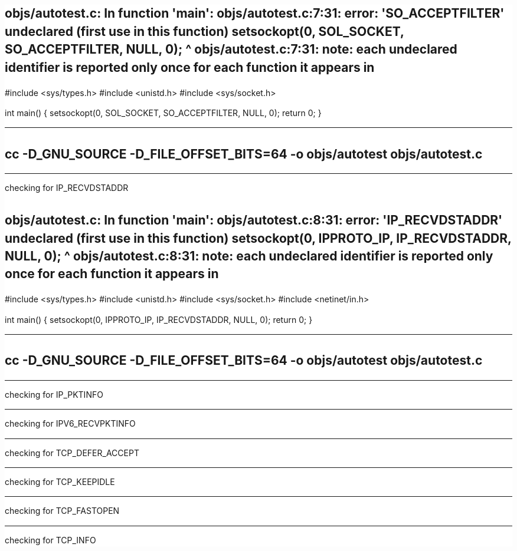 objs/autotest.c: In function 'main':
objs/autotest.c:7:31: error: 'SO_ACCEPTFILTER' undeclared (first use in this function)
     setsockopt(0, SOL_SOCKET, SO_ACCEPTFILTER, NULL, 0);
                               ^
objs/autotest.c:7:31: note: each undeclared identifier is reported only once for each function it appears in
----------

#include <sys/types.h>
#include <unistd.h>
#include <sys/socket.h>

int main() {
    setsockopt(0, SOL_SOCKET, SO_ACCEPTFILTER, NULL, 0);
    return 0;
}

----------
cc -D_GNU_SOURCE -D_FILE_OFFSET_BITS=64 -o objs/autotest objs/autotest.c
----------

----------------------------------------
checking for IP_RECVDSTADDR

objs/autotest.c: In function 'main':
objs/autotest.c:8:31: error: 'IP_RECVDSTADDR' undeclared (first use in this function)
     setsockopt(0, IPPROTO_IP, IP_RECVDSTADDR, NULL, 0);
                               ^
objs/autotest.c:8:31: note: each undeclared identifier is reported only once for each function it appears in
----------

#include <sys/types.h>
#include <unistd.h>
#include <sys/socket.h>
                  #include <netinet/in.h>

int main() {
    setsockopt(0, IPPROTO_IP, IP_RECVDSTADDR, NULL, 0);
    return 0;
}

----------
cc -D_GNU_SOURCE -D_FILE_OFFSET_BITS=64 -o objs/autotest objs/autotest.c
----------

----------------------------------------
checking for IP_PKTINFO


----------------------------------------
checking for IPV6_RECVPKTINFO


----------------------------------------
checking for TCP_DEFER_ACCEPT


----------------------------------------
checking for TCP_KEEPIDLE


----------------------------------------
checking for TCP_FASTOPEN


----------------------------------------
checking for TCP_INFO

